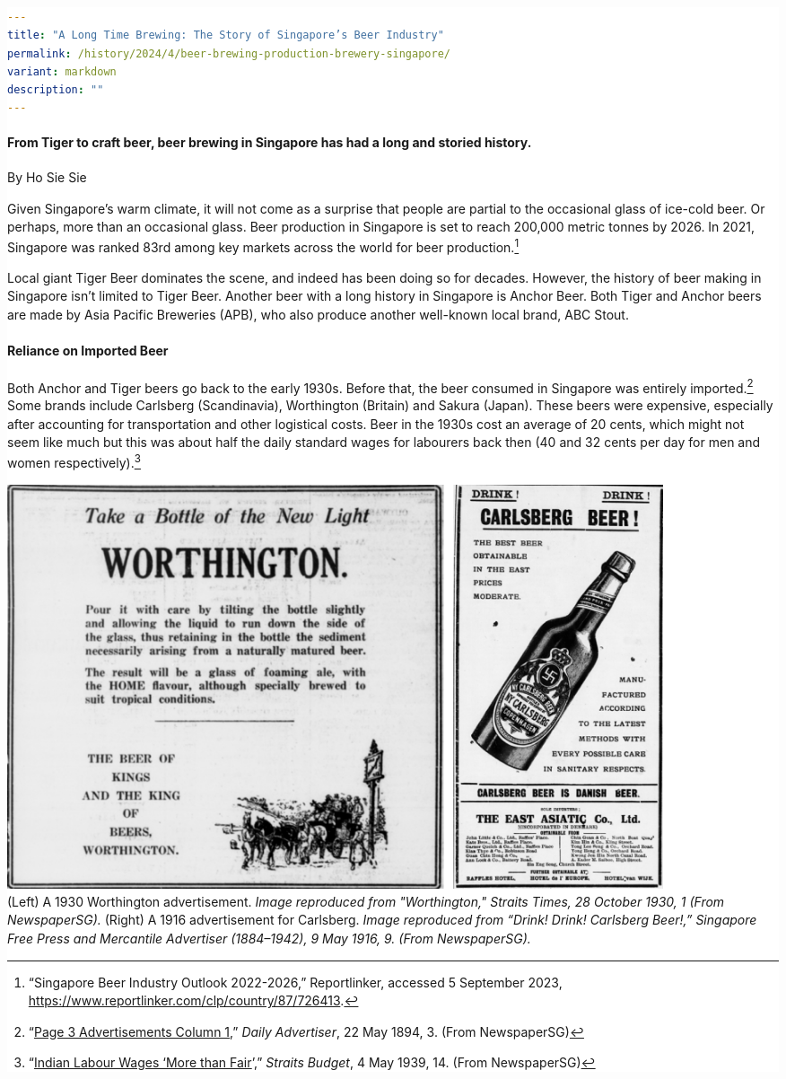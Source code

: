 ```yaml
---
title: "A Long Time Brewing: The Story of Singapore’s Beer Industry"
permalink: /history/2024/4/beer-brewing-production-brewery-singapore/
variant: markdown
description: ""
---
```

#### **From Tiger to craft beer, beer brewing in Singapore has had a long and storied history.**
By Ho Sie Sie

Given Singapore’s warm climate, it will not come as a surprise that people are partial to the occasional glass of ice-cold beer. Or perhaps, more than an occasional glass. Beer production in Singapore is set to reach 200,000 metric tonnes by 2026. In 2021, Singapore was ranked 83rd among key markets across the world for beer production.[^1]

Local giant Tiger Beer dominates the scene, and indeed has been doing so for decades. However, the history of beer making in Singapore isn’t limited to Tiger Beer. Another beer with a long history in Singapore is Anchor Beer. Both Tiger and Anchor beers are made by Asia Pacific Breweries (APB), who also produce another well-known local brand, ABC Stout.

#### **Reliance on Imported Beer**

Both Anchor and Tiger beers go back to the early 1930s. Before that, the beer consumed in Singapore was entirely imported.[^2] Some brands include Carlsberg (Scandinavia), Worthington (Britain) and Sakura (Japan). These beers were expensive, especially after accounting for transportation and other logistical costs. Beer in the 1930s cost an average of 20 cents, which might not seem like much but this was about half the daily standard wages for labourers back then (40 and 32 cents per day for men and women respectively).[^3]

<img src="/images/Online%20Only%20Articles/Beer/worthington_carlsberg.png" style="width: 85%;">
<div style="background-color: white;">(Left) A 1930 Worthington advertisement. <i>Image reproduced from "Worthington," Straits Times, 28 October 1930, 1 (From NewspaperSG).</i> (Right) A 1916 advertisement for Carlsberg. <i>Image reproduced from “Drink! Drink! Carlsberg Beer!,” Singapore Free Press and Mercantile Advertiser (1884–1942), 9 May 1916, 9. (From NewspaperSG).</i></div>


[^1]: “Singapore Beer Industry Outlook 2022-2026,” Reportlinker, accessed 5 September 2023, https://www.reportlinker.com/clp/country/87/726413.
[^2]: “[Page 3 Advertisements Column 1](https://eresources.nlb.gov.sg/newspapers/digitised/article/dailyadvertiser18940522-1.2.20.1),” _Daily Advertiser_, 22 May 1894, 3. (From NewspaperSG)
[^3]: “[Indian Labour Wages ‘More than Fair](https://eresources.nlb.gov.sg/newspapers/digitised/article/straitsbudget19390504-1.2.49)’,” _Straits Budget_, 4 May 1939, 14. (From NewspaperSG)
[^4]: “[New Industry for Singapore](https://eresources.nlb.gov.sg/newspapers/digitised/article/straitstimes19040412-1.2.46),” _Straits Times_, 12 April 1904, 5. (From NewspaperSG)
[^5]: Alvin Chua, “[Fraser &amp; Neave (F&amp;N)](https://www.nlb.gov.sg/main/article-detail?cmsuuid=e62e3636-f9b6-4852-9816-1b01561c2b80),” _Singapore Infopedia_, published 2011.
[^6]: “[Know Your Company](https://eresources.nlb.gov.sg/newspapers/digitised/article/straitstimes19840107-1.2.45.31),” _Straits Times_, 7 January 1984, 24. (From NewspaperSG)
[^7]: “[130 Years of History in a Heineken Bottle](https://eresources.nlb.gov.sg/newspapers/digitised/article/straitstimes19940424-1.2.49.8.1.5),” _Straits Times_, 24 April 1994, 9. (From NewspaperSG)
[^8]: “[A Wonderful Achievement](https://eresources.nlb.gov.sg/newspapers/digitised/article/straitstimes19320930-1.2.62),” _Straits Times_, 30 September 1932, 12. (From NewspaperSG)
[^9]: “[Free Beer!](https://eresources.nlb.gov.sg/newspapers/digitised/article/singfreepressb19351008-1.2.60.8), _Straits Times_, 3 October 1932, 6. (From NewspaperSG)
[^10]: “[First Brewery in Malaya](https://eresources.nlb.gov.sg/newspapers/digitised/article/singfreepressb19351008-1.2.60.8),” _Singapore Free_ _Press_, 8 October 1935, 6. (From NewspaperSG)
[^11]: Malayan Breweries Limited, _[Annual Report](https://eservice.nlb.gov.sg/redir/itemdetails?bid=5112828)_ (Singapore: Malayan Breweries, 1975), 19. (From National Library, Singapore, call no. RCLOS 338.4766342 MBAR)
[^12]: Nicolas Khong, “STB and Tiger Beer in First Big Joint Campaign to Promote Singapore,” _Today_, 14 June 2019, https://www.todayonline.com/singapore/stb-and-tiger-beer-first-big-joint-campaign-promote-singapore.
[^13]: “[First Concern of Its Kind in Malaya](https://eresources.nlb.gov.sg/newspapers/digitised/article/singfreepressb19350503-1.2.131.97),” _Singapore Free Press_, 3 May 1935, 34. (From NewspaperSG)
[^14]: Malayan Breweries Limited, _Annual Report_ (Singapore: Malayan Breweries, 1989), 1989, 6. (Available via PublicationSG)
[^15]: “[Tiger’s Rival](https://eresources.nlb.gov.sg/newspapers/digitised/article/singfreepressb19331106-1.2.32),” _Singapore Free Press_, 6 November 1933, 3. (From NewspaperSG)
[^16]: “[Phoenix Aerated Water Works](https://eresources.nlb.gov.sg/newspapers/digitised/article/maltribune19360110-1.2.82),” _Malaya Tribune_, 10 January 1936, 14. (From NewspaperSG)
[^17]: “[Page 6 Advertisements Column 3](https://eresources.nlb.gov.sg/newspapers/digitised/article/singfreepressb19340127-1.2.50.3),” _Singapore Free Press_, 27 January 1934, 6. (From NewspaperSG)
[^18]: “[Government Selling a Gift from Hitler](https://eresources.nlb.gov.sg/newspapers/digitised/article/morningtribune19400521-1.2.32),” _Morning Tribune_, 21 May 1940, 6. (From NewspaperSG)
[^19]: “[Government Selling a Gift from Hitler](https://eresources.nlb.gov.sg/newspapers/digitised/article/morningtribune19400521-1.2.32).”
[^20]: National Heritage Board, “Former Archipelago Brewery Company,” National Heritage Board, last updated 2 November 2021, https://www.roots.gov.sg/en/places/places-landing/Places/landmarks/my-queenstown-heritage-trail/former-archipelago-brewery-company.
[^21]: “[Malaya Buys More Liquor Since War](https://eresources.nlb.gov.sg/newspapers/digitised/article/straitstimes19400110-1.2.70),” _Straits Times_, 10 January 1940, 10. (From NewspaperSG). Wartime taxes implemented during that period added 50 cents to the price of a quart bottle of champagne, 92 cents to port, sherry and other sweet still wines, 13 cents to claret and other still white wines, 42 cents to a quart of whiskey and between 3 to 5 cents to a bottle of local or foreign beer.
[^22]: “[20,000,000 Bottles Every Year](https://eresources.nlb.gov.sg/newspapers/digitised/article/freepress19490824-1.2.53),” _Singapore Free Press_, 24 August 1949, 4. (From NewspaperSG)
[^23]: “[Time for a Tiger](https://eresources.nlb.gov.sg/newspapers/digitised/article/syonantimes19420402-1.2.10),” _Shonan Times_ (Syonan Shimbun), 2 April 1942, 3. (From NewspaperSG)
[^24]: [Jocelyn Simon De Souza](https://www.nas.gov.sg/archivesonline/oral_history_interviews/record-details/dfbe2412-115d-11e3-83d5-0050568939ad), oral history interview by Yogini Yogarajah, 11 November 1981, MP3 audio, Reel/Disc 2 of 4, National Archives of Singapore (accession no. 000126).
[^25]: [De Souza](https://www.nas.gov.sg/archivesonline/oral_history_interviews/record-details/dfbe2412-115d-11e3-83d5-0050568939ad), oral history interview, reel/disc 2 of 4.
[^26]: [De Souza](https://www.nas.gov.sg/archivesonline/oral_history_interviews/record-details/dfbe2412-115d-11e3-83d5-0050568939ad), oral history interview, reel/disc 2 of 4.
[^27]: [De Souza](https://www.nas.gov.sg/archivesonline/oral_history_interviews/record-details/dfbe2412-115d-11e3-83d5-0050568939ad), oral history interview, reel/disc 2 of 4.
[^28]: APB Stories, “Tiger Cub,” accessed 5 September 2023, https://apbstories.com/stories/tiger-cub/.
[^29]: “[B.O.R.s Drank 3.3 Mil Bottles Beers Last Year](https://eresources.nlb.gov.sg/newspapers/digitised/article/straitstimes19510204-1.2.53),” _Straits Times_, 4 February 1951, 5. (From NewspaperSG)
[^30]: “[B.O.R.s Drank 3.3 Mil Bottles Beers Last Year](https://eresources.nlb.gov.sg/newspapers/digitised/article/straitstimes19510204-1.2.53).”
[^31]: “[Beer Becomes National Drink](https://eresources.nlb.gov.sg/newspapers/digitised/article/singstandard19510628-1.2.146),” _Singapore Standard_, 28 June 2951, 9. (From NewspaperSG)
[^32]: “[The Golden Brew of Dr Bels](https://eresources.nlb.gov.sg/newspapers/digitised/article/straitstimes19680811-1.2.101.6),” _Straits Times_, 11 August 1968, 11. (From NewspaperSG)
[^33]: “[The Growth of Malayan Breweries](https://eresources.nlb.gov.sg/newspapers/digitised/article/straitstimes19621117-1.2.175.20),” _Straits Times_, 17 November 1962, 8. (From NewspaperSG)
[^34]: “[The Golden Brew of Dr Bels](https://eresources.nlb.gov.sg/newspapers/digitised/article/straitstimes19680811-1.2.101.6).”
[^35]: “[Record Beer Sales](https://eresources.nlb.gov.sg/newspapers/digitised/article/straitstimes19810727-1.2.109.22.6),” _Straits Times_, 27 July 1981, 4. (From NewspaperSG)
[^36]: “[M Breweries Changes Name, Logo](https://eresources.nlb.gov.sg/newspapers/digitised/article/biztimes19900313-1.2.12.8),” _Business Times_, 13 March 1990, 3. (From NewspaperSG)
[^37]: “Asia Pacific,” The Heineken Company (Cambodia), accessed 31 October 2023, https://www.heinekencambodia.com/asia-pacific.
[^38]: “Tiger Beer Product Placement Database”, Product Placement Blog, accessed 31 October 2023, https://productplacementblog.com/tag/tiger-beer/.
[^39]: “Our Story,” APB Singapore, accessed 31 October 2023, https://www.apbsingapore.com.sg/who-we-are/.
[^40]: “Meet the Tigers,” Tiger Beer, accessed 4 January 2024, https://www.tigerbeer.com/sg/en/agegate?returnUrl=https%3A%2F%2Fwww.tigerbeer.com%2Fsg%2Fen%2Four-beers.
[^41]: Lee Kuan Yew, _[The Singapore Story: Memoirs of Lee Kuan Yew](https://eservice.nlb.gov.sg/redir/itemdetails?bid=201266968)_ (Marshall Cavendish International, 2014), 466. (From National Library, Singapore, call no. RSING 959.5705092 LEE)
[^42]: Lee, _[The Singapore Story](https://eservice.nlb.gov.sg/redir/itemdetails?bid=201266968)_, 379.